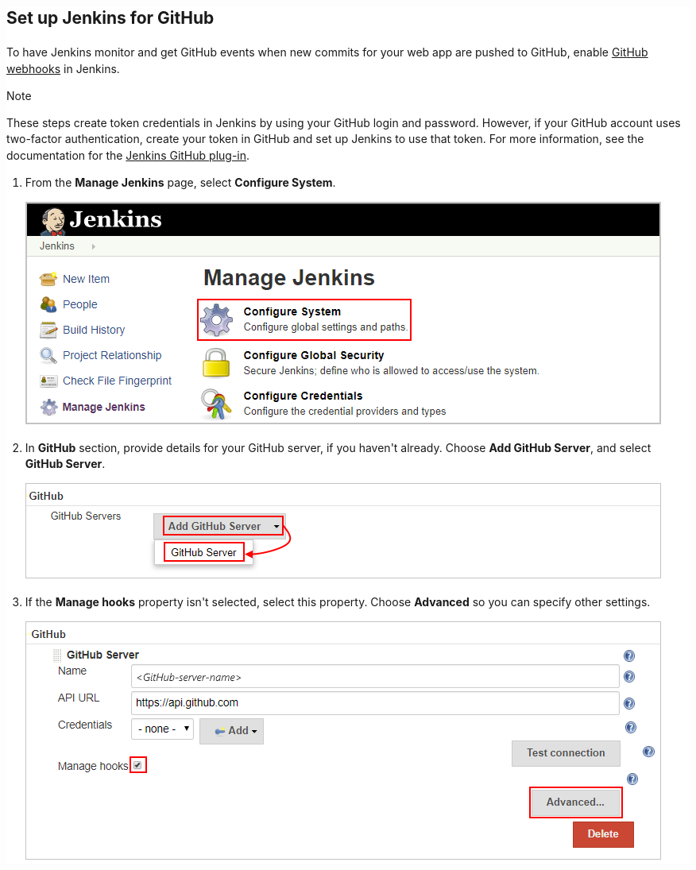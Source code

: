## Set up Jenkins for GitHub

To have Jenkins monitor and get GitHub events when new 
commits for your web app are pushed to GitHub, enable 
[GitHub webhooks](https://developer.github.com/webhooks/) in Jenkins.

> [!NOTE]
> 
> These steps create token credentials in Jenkins 
> by using your GitHub login and password. 
> However, if your GitHub account uses two-factor authentication, 
> create your token in GitHub and set up Jenkins to use that token. 
> For more information, see the documentation for the 
> [Jenkins GitHub plug-in](https://wiki.jenkins.io/display/JENKINS/Github+Plugin).

1. From the **Manage Jenkins** page, select **Configure System**. 

   ![Configure system](media/jenkins-java-quickstart/manage-jenkins-configure-system.png)

1. In **GitHub** section, provide details for your GitHub server, 
if you haven't already. Choose **Add GitHub Server**, and select **GitHub Server**. 

   ![Add GitHub server](media/jenkins-java-quickstart/add-GitHub-server.png)

1. If the **Manage hooks** property isn't selected, select this property. 
Choose **Advanced** so you can specify other settings. 

   ![Choose "Advanced" for more settings](media/jenkins-java-quickstart/advanced-GitHub-settings.png)
